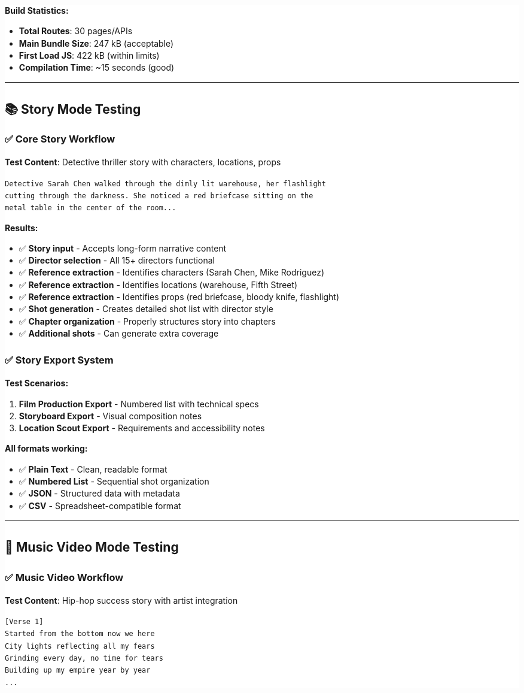**Build Statistics:**
- **Total Routes**: 30 pages/APIs
- **Main Bundle Size**: 247 kB (acceptable)
- **First Load JS**: 422 kB (within limits)
- **Compilation Time**: ~15 seconds (good)

---

## 📚 **Story Mode Testing**

### **✅ Core Story Workflow** 
**Test Content**: Detective thriller story with characters, locations, props
```
Detective Sarah Chen walked through the dimly lit warehouse, her flashlight 
cutting through the darkness. She noticed a red briefcase sitting on the 
metal table in the center of the room...
```

**Results:**
- ✅ **Story input** - Accepts long-form narrative content
- ✅ **Director selection** - All 15+ directors functional
- ✅ **Reference extraction** - Identifies characters (Sarah Chen, Mike Rodriguez)
- ✅ **Reference extraction** - Identifies locations (warehouse, Fifth Street)
- ✅ **Reference extraction** - Identifies props (red briefcase, bloody knife, flashlight)
- ✅ **Shot generation** - Creates detailed shot list with director style
- ✅ **Chapter organization** - Properly structures story into chapters
- ✅ **Additional shots** - Can generate extra coverage

### **✅ Story Export System**
**Test Scenarios:**
1. **Film Production Export** - Numbered list with technical specs
2. **Storyboard Export** - Visual composition notes
3. **Location Scout Export** - Requirements and accessibility notes

**All formats working:**
- ✅ **Plain Text** - Clean, readable format
- ✅ **Numbered List** - Sequential shot organization
- ✅ **JSON** - Structured data with metadata
- ✅ **CSV** - Spreadsheet-compatible format

---

## 🎵 **Music Video Mode Testing**

### **✅ Music Video Workflow**
**Test Content**: Hip-hop success story with artist integration
```
[Verse 1]
Started from the bottom now we here
City lights reflecting all my fears
Grinding every day, no time for tears
Building up my empire year by year
...
```
